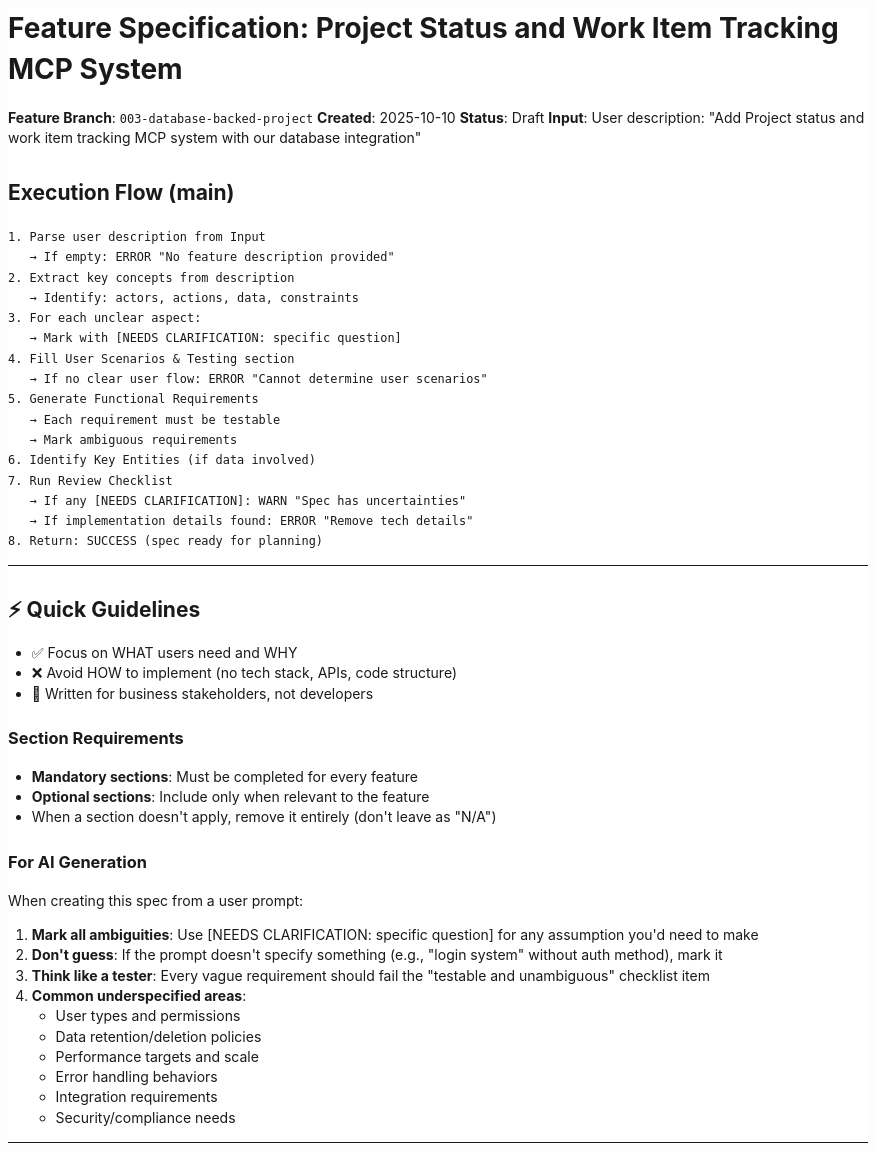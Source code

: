 # Feature Specification: Project Status and Work Item Tracking MCP System

**Feature Branch**: `003-database-backed-project`
**Created**: 2025-10-10
**Status**: Draft
**Input**: User description: "Add Project status and work item tracking MCP system with our database integration"

## Execution Flow (main)
```
1. Parse user description from Input
   → If empty: ERROR "No feature description provided"
2. Extract key concepts from description
   → Identify: actors, actions, data, constraints
3. For each unclear aspect:
   → Mark with [NEEDS CLARIFICATION: specific question]
4. Fill User Scenarios & Testing section
   → If no clear user flow: ERROR "Cannot determine user scenarios"
5. Generate Functional Requirements
   → Each requirement must be testable
   → Mark ambiguous requirements
6. Identify Key Entities (if data involved)
7. Run Review Checklist
   → If any [NEEDS CLARIFICATION]: WARN "Spec has uncertainties"
   → If implementation details found: ERROR "Remove tech details"
8. Return: SUCCESS (spec ready for planning)
```

---

## ⚡ Quick Guidelines
- ✅ Focus on WHAT users need and WHY
- ❌ Avoid HOW to implement (no tech stack, APIs, code structure)
- 👥 Written for business stakeholders, not developers

### Section Requirements
- **Mandatory sections**: Must be completed for every feature
- **Optional sections**: Include only when relevant to the feature
- When a section doesn't apply, remove it entirely (don't leave as "N/A")

### For AI Generation
When creating this spec from a user prompt:
1. **Mark all ambiguities**: Use [NEEDS CLARIFICATION: specific question] for any assumption you'd need to make
2. **Don't guess**: If the prompt doesn't specify something (e.g., "login system" without auth method), mark it
3. **Think like a tester**: Every vague requirement should fail the "testable and unambiguous" checklist item
4. **Common underspecified areas**:
   - User types and permissions
   - Data retention/deletion policies
   - Performance targets and scale
   - Error handling behaviors
   - Integration requirements
   - Security/compliance needs

---